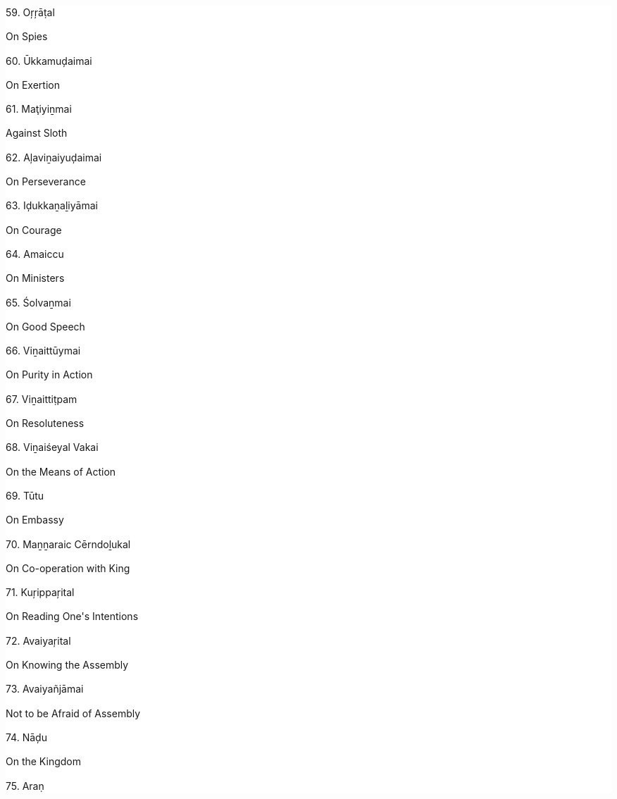   59\. Oŗŗāṭal
  
  On Spies
  
  60\. Ūkkamuḑaimai
  
  On Exertion
  
  61\. Maţiyiṉmai
  
  Against Sloth
  
  62\. Aļaviṉaiyuḑaimai
  
  On Perseverance
  
  63\. Iḑukkaṉaḻiyāmai
  
  On Courage
  
  64\. Amaiccu
  
  On Ministers
  
  65\. Śolvaṉmai
  
  On Good Speech
  
  66\. Viṉaittūymai
  
  On Purity in Action
  
  67\. Viṉaittiṭpam
  
  On Resoluteness
  
  68\. Viṉaiśeyal Vakai
  
  On the Means of Action
  
  69\. Tūtu
  
  On Embassy
  
  70\. Maṉṉaraic Cērndoḻukal
  
  On Co-operation with King
  
  71\. Kuŗippaŗital
  
  On Reading One's Intentions
  
  72\. Avaiyaŗital
  
  On Knowing the Assembly
  
  73\. Avaiyañjāmai
  
  Not to be Afraid of Assembly
  
  74\. Nāḑu
  
  On the Kingdom
  
  75\. Araṇ
  
